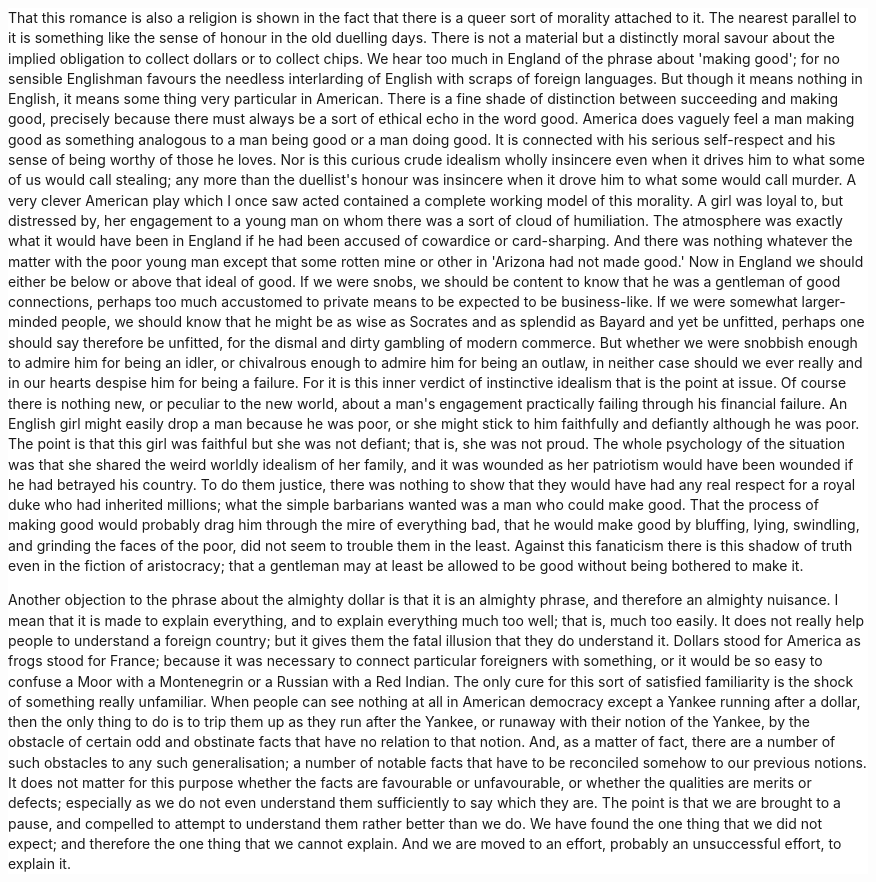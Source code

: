 That this romance is also a religion is shown in the fact that there is a queer sort of morality attached to it. The nearest parallel to it is something like the sense of honour in the old duelling days. There is not a material but a distinctly moral savour about the implied obligation to collect dollars or to collect chips. We hear too much in England of the phrase about 'making good'; for no sensible Englishman favours the needless interlarding of English with scraps of foreign languages. But though it means nothing in English, it means some thing very particular in American. There is a fine shade of distinction between succeeding and making good, precisely because there must always be a sort of ethical echo in the word good. America does vaguely feel a man making good as something analogous to a man being good or a man doing good. It is connected with his serious self-respect and his sense of being worthy of those he loves. Nor is this curious crude idealism wholly insincere even when it drives him to what some of us would call stealing; any more than the duellist's honour was insincere when it drove him to what some would call murder. A very clever American play which I once saw acted contained a complete working model of this morality. A girl was loyal to, but distressed by, her engagement to a young man on whom there was a sort of cloud of humiliation. The atmosphere was exactly what it would have been in England if he had been accused of cowardice or card-sharping. And there was nothing whatever the matter with the poor young man except that some rotten mine or other in 'Arizona had not made good.' Now in England we should either be below or above that ideal of good. If we were snobs, we should be content to know that he was a gentleman of good connections, perhaps too much accustomed to private means to be expected to be business-like. If we were somewhat larger-minded people, we should know that he might be as wise as Socrates and as splendid as Bayard and yet be unfitted, perhaps one should say therefore be unfitted, for the dismal and dirty gambling of modern commerce. But whether we were snobbish enough to admire him for being an idler, or chivalrous enough to admire him for being an outlaw, in neither case should we ever really and in our hearts despise him for being a failure. For it is this inner verdict of instinctive idealism that is the point at issue. Of course there is nothing new, or peculiar to the new world, about a man's engagement practically failing through his financial failure. An English girl might easily drop a man because he was poor, or she might stick to him faithfully and defiantly although he was poor. The point is that this girl was faithful but she was not defiant; that is, she was not proud. The whole psychology of the situation was that she shared the weird worldly idealism of her family, and it was wounded as her patriotism would have been wounded if he had betrayed his country. To do them justice, there was nothing to show that they would have had any real respect for a royal duke who had inherited millions; what the simple barbarians wanted was a man who could make good. That the process of making good would probably drag him through the mire of everything bad, that he would make good by bluffing, lying, swindling, and grinding the faces of the poor, did not seem to trouble them in the least. Against this fanaticism there is this shadow of truth even in the fiction of aristocracy; that a gentleman may at least be allowed to be good without being bothered to make it.

Another objection to the phrase about the almighty dollar is that it is an almighty phrase, and therefore an almighty nuisance. I mean that it is made to explain everything, and to explain everything much too well; that is, much too easily. It does not really help people to understand a foreign country; but it gives them the fatal illusion that they do understand it. Dollars stood for America as frogs stood for France; because it was necessary to connect particular foreigners with something, or it would be so easy to confuse a Moor with a Montenegrin or a Russian with a Red Indian. The only cure for this sort of satisfied familiarity is the shock of something really unfamiliar. When people can see nothing at all in American democracy except a Yankee running after a dollar, then the only thing to do is to trip them up as they run after the Yankee, or runaway with their notion of the Yankee, by the obstacle of certain odd and obstinate facts that have no relation to that notion. And, as a matter of fact, there are a number of such obstacles to any such generalisation; a number of notable facts that have to be reconciled somehow to our previous notions. It does not matter for this purpose whether the facts are favourable or unfavourable, or whether the qualities are merits or defects; especially as we do not even understand them sufficiently to say which they are. The point is that we are brought to a pause, and compelled to attempt to understand them rather better than we do. We have found the one thing that we did not expect; and therefore the one thing that we cannot explain. And we are moved to an effort, probably an unsuccessful effort, to explain it.
